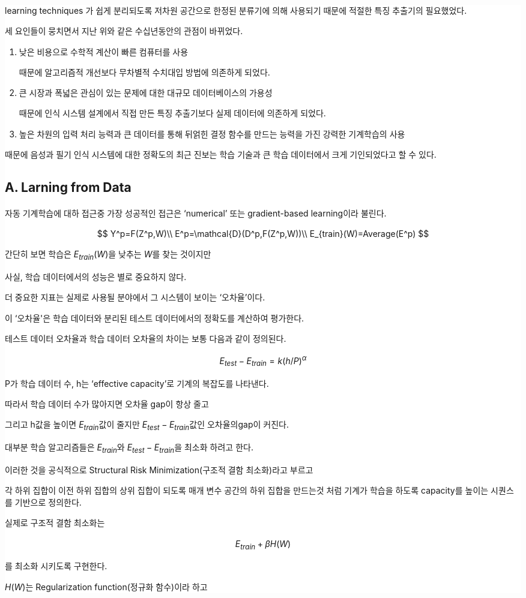 learning techniques 가 쉽게 분리되도록 저차원 공간으로 한정된 분류기에 의해 사용되기 때문에 적절한 특징 추출기의 필요했었다.

세 요인들이 뭉치면서 지난 위와 같은 수십년동안의 관점이 바뀌었다.

1. 낮은 비용으로 수학적 계산이 빠른 컴퓨터를 사용
    
    때문에 알고리즘적 개선보다 무차별적 수치대입 방법에 의존하게 되었다.
    
2. 큰 시장과 폭넓은 관심이 있는 문제에 대한 대규모 데이터베이스의 가용성
    
    때문에 인식 시스템 설계에서 직접 만든 특징 추출기보다 실제 데이터에 의존하게 되었다.
    
3. 높은 차원의 입력 처리 능력과 큰 데이터를 통해 뒤얽힌 결정 함수를 만드는 능력을 가진 강력한 기계학습의 사용

때문에 음성과 필기 인식 시스템에 대한 정확도의 최근 진보는 학습 기술과 큰 학습 데이터에서 크게 기인되었다고 할 수 있다.

## A. Larning from Data

자동 기계학습에 대하 접근중 가장 성공적인 접근은 ‘numerical’ 또는 gradient-based learning이라 불린다.

$$
Y^p=F(Z^p,W)\\
E^p=\mathcal{D}(D^p,F(Z^p,W))\\
E_{train}(W)=Average(E^p)
$$

간단히 보면 학습은 $E_{train}(W)$을 낮추는 $W$를 찾는 것이지만

사실, 학습 데이터에서의 성능은 별로 중요하지 않다.

더 중요한 지표는 실제로 사용될 분야에서 그 시스템이 보이는 ‘오차율’이다.

이 ‘오차율'은 학습 데이터와 분리된 테스트 데이터에서의 정확도를 계산하여 평가한다.

테스트 데이터 오차율과 학습 데이터 오차율의 차이는 보통 다음과 같이 정의된다.

$$
E_{test}-E_{train}=k(h/P)^\alpha
$$

P가 학습 데이터 수, h는 ‘effective capacity’로 기계의 복잡도를 나타낸다.

따라서 학습 데이터 수가 많아지면 오차율 gap이 항상 줄고

그리고 h값을 높이면 $E_{train}$값이 줄지만 $E_{test}-E_{train}$값인 오차율의gap이 커진다.

대부분 학습 알고리즘들은 $E_{train}$와 $E_{test}-E_{train}$을 최소화 하려고 한다.

이러한 것을 공식적으로 Structural Risk Minimization(구조적 결함 최소화)라고 부르고

각 하위 집합이 이전 하위 집합의 상위 집합이 되도록 매개 변수 공간의 하위 집합을 만드는것 처럼 기계가 학습을 하도록 capacity를 높이는 시퀀스를 기반으로 정의한다.

실제로 구조적 결함 최소화는

$$
E_{train}+\beta H(W)
$$

를 최소화 시키도록 구현한다.

$H(W)$는 Regularization function(정규화 함수)이라 하고
